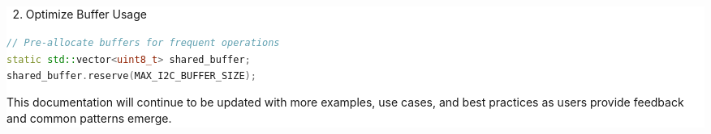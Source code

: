 2. Optimize Buffer Usage
```cpp
// Pre-allocate buffers for frequent operations
static std::vector<uint8_t> shared_buffer;
shared_buffer.reserve(MAX_I2C_BUFFER_SIZE);
```

This documentation will continue to be updated with more examples, use cases, and best practices as users provide feedback and common patterns emerge.